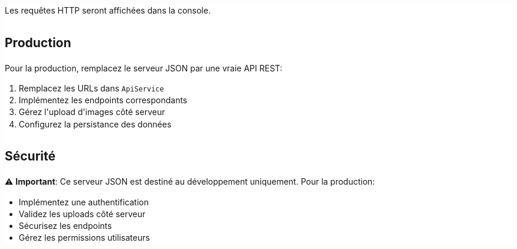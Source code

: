 Les requêtes HTTP seront affichées dans la console.

## Production

Pour la production, remplacez le serveur JSON par une vraie API REST:

1. Remplacez les URLs dans `ApiService`
2. Implémentez les endpoints correspondants
3. Gérez l'upload d'images côté serveur
4. Configurez la persistance des données

## Sécurité

⚠️ **Important**: Ce serveur JSON est destiné au développement uniquement. Pour la production:

- Implémentez une authentification
- Validez les uploads côté serveur
- Sécurisez les endpoints
- Gérez les permissions utilisateurs